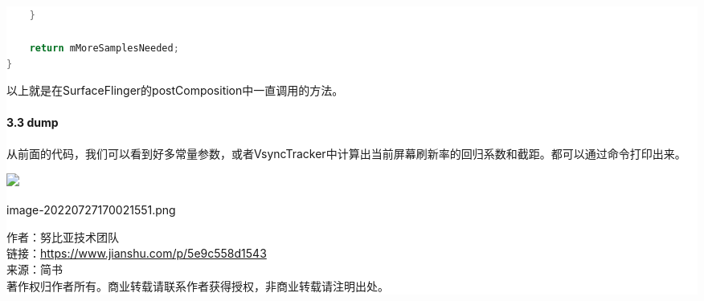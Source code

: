 ```c
    }

    return mMoreSamplesNeeded;
}
```

以上就是在SurfaceFlinger的postComposition中一直调用的方法。

#### 3.3 dump

从前面的代码，我们可以看到好多常量参数，或者VsyncTracker中计算出当前屏幕刷新率的回归系数和截距。都可以通过命令打印出来。

![](https://upload-images.jianshu.io/upload_images/26874665-15b3c084d6c1776c.png?imageMogr2/auto-orient/strip|imageView2/2/w/1003/format/webp)

image-20220727170021551.png

  
  
作者：努比亚技术团队  
链接：https://www.jianshu.com/p/5e9c558d1543  
来源：简书  
著作权归作者所有。商业转载请联系作者获得授权，非商业转载请注明出处。